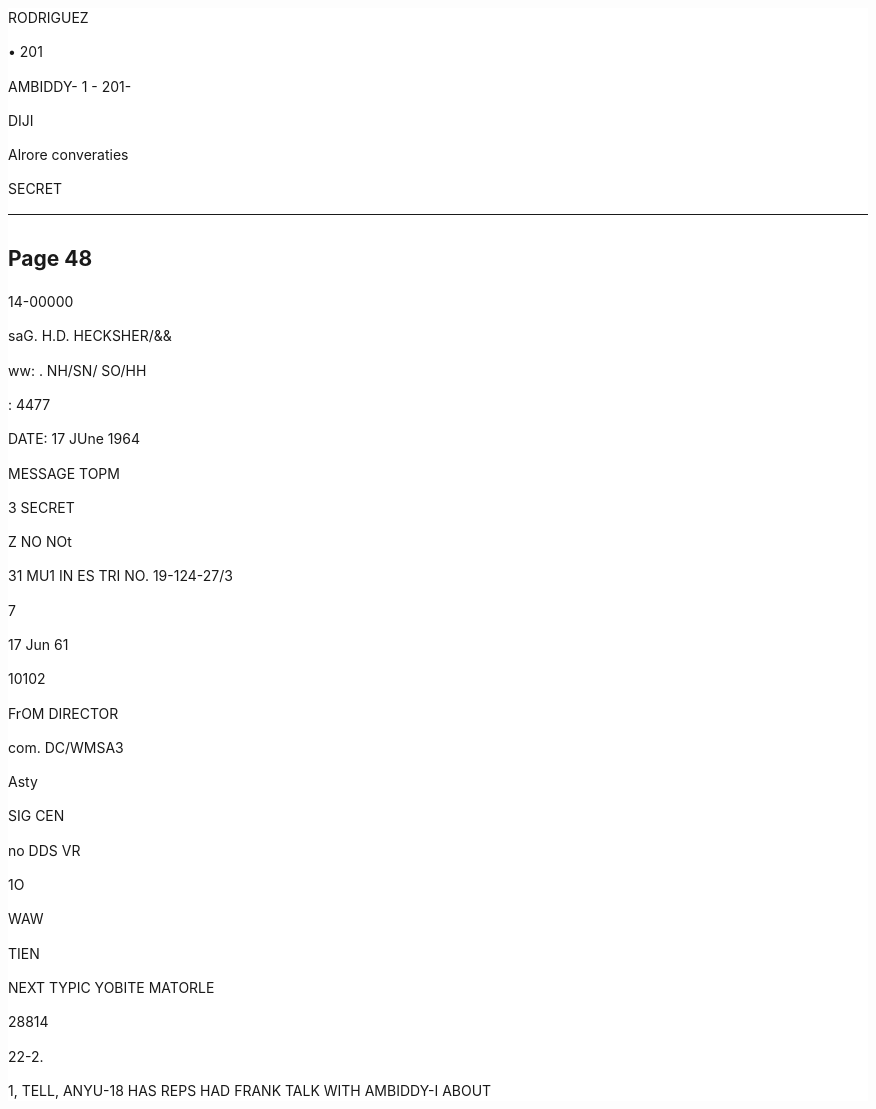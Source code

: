 RODRIGUEZ

• 201

AMBIDDY- 1 - 201-

DIJI

Alrore converaties

SECRET

---

## Page 48

14-00000

saG. H.D. HECKSHER/&&

ww: . NH/SN/ SO/HH

: 4477

DATE: 17 JUne 1964

MESSAGE TOPM

3 SECRET

Z NO NOt

31 MU1 IN ES TRI NO. 19-124-27/3

7

17 Jun 61

10102

FrOM DIRECTOR

com. DC/WMSA3

Asty

SIG CEN

no DDS VR

1O

WAW

TIEN

NEXT TYPIC YOBITE MATORLE

28814

22-2.

1, TELL, ANYU-18 HAS REPS HAD FRANK TALK WITH AMBIDDY-I ABOUT
